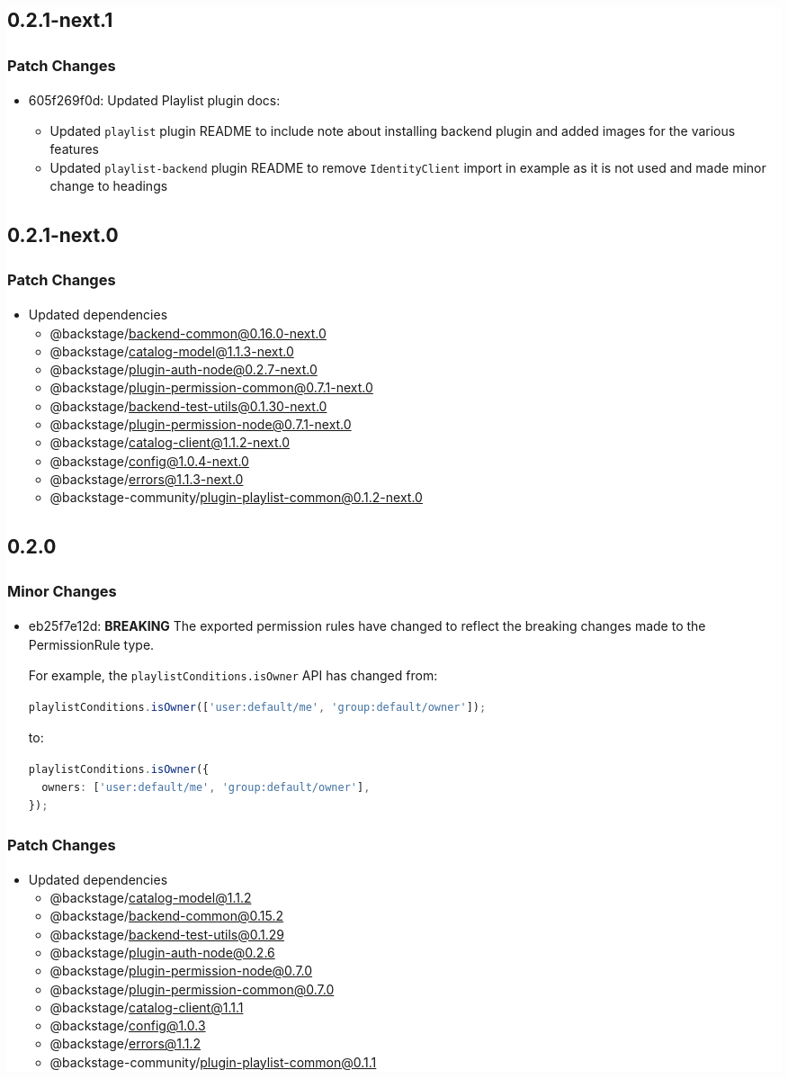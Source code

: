 ## 0.2.1-next.1

### Patch Changes

- 605f269f0d: Updated Playlist plugin docs:

  - Updated `playlist` plugin README to include note about installing backend plugin and added images for the various features
  - Updated `playlist-backend` plugin README to remove `IdentityClient` import in example as it is not used and made minor change to headings

## 0.2.1-next.0

### Patch Changes

- Updated dependencies
  - @backstage/backend-common@0.16.0-next.0
  - @backstage/catalog-model@1.1.3-next.0
  - @backstage/plugin-auth-node@0.2.7-next.0
  - @backstage/plugin-permission-common@0.7.1-next.0
  - @backstage/backend-test-utils@0.1.30-next.0
  - @backstage/plugin-permission-node@0.7.1-next.0
  - @backstage/catalog-client@1.1.2-next.0
  - @backstage/config@1.0.4-next.0
  - @backstage/errors@1.1.3-next.0
  - @backstage-community/plugin-playlist-common@0.1.2-next.0

## 0.2.0

### Minor Changes

- eb25f7e12d: **BREAKING** The exported permission rules have changed to reflect the breaking changes made to the PermissionRule type.

  For example, the `playlistConditions.isOwner` API has changed from:

  ```ts
  playlistConditions.isOwner(['user:default/me', 'group:default/owner']);
  ```

  to:

  ```ts
  playlistConditions.isOwner({
    owners: ['user:default/me', 'group:default/owner'],
  });
  ```

### Patch Changes

- Updated dependencies
  - @backstage/catalog-model@1.1.2
  - @backstage/backend-common@0.15.2
  - @backstage/backend-test-utils@0.1.29
  - @backstage/plugin-auth-node@0.2.6
  - @backstage/plugin-permission-node@0.7.0
  - @backstage/plugin-permission-common@0.7.0
  - @backstage/catalog-client@1.1.1
  - @backstage/config@1.0.3
  - @backstage/errors@1.1.2
  - @backstage-community/plugin-playlist-common@0.1.1
